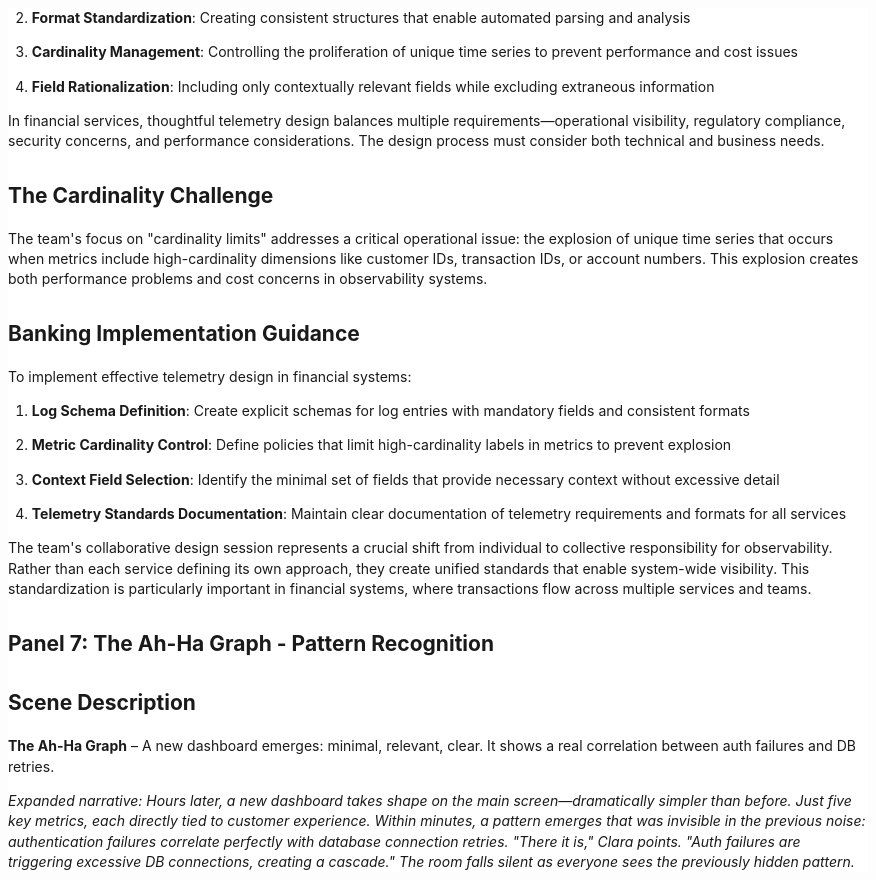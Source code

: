2. **Format Standardization**: Creating consistent structures that enable automated parsing and analysis

3. **Cardinality Management**: Controlling the proliferation of unique time series to prevent performance and cost issues

4. **Field Rationalization**: Including only contextually relevant fields while excluding extraneous information

In financial services, thoughtful telemetry design balances multiple requirements—operational visibility, regulatory compliance, security concerns, and performance considerations. The design process must consider both technical and business needs.

## The Cardinality Challenge

The team's focus on "cardinality limits" addresses a critical operational issue: the explosion of unique time series that occurs when metrics include high-cardinality dimensions like customer IDs, transaction IDs, or account numbers. This explosion creates both performance problems and cost concerns in observability systems.

## Banking Implementation Guidance

To implement effective telemetry design in financial systems:

1. **Log Schema Definition**: Create explicit schemas for log entries with mandatory fields and consistent formats

2. **Metric Cardinality Control**: Define policies that limit high-cardinality labels in metrics to prevent explosion

3. **Context Field Selection**: Identify the minimal set of fields that provide necessary context without excessive detail

4. **Telemetry Standards Documentation**: Maintain clear documentation of telemetry requirements and formats for all services

The team's collaborative design session represents a crucial shift from individual to collective responsibility for observability. Rather than each service defining its own approach, they create unified standards that enable system-wide visibility. This standardization is particularly important in financial systems, where transactions flow across multiple services and teams.

## Panel 7: The Ah-Ha Graph - Pattern Recognition

## Scene Description

**The Ah-Ha Graph** – A new dashboard emerges: minimal, relevant, clear. It shows a real correlation between auth failures and DB retries. 
   
*Expanded narrative: Hours later, a new dashboard takes shape on the main screen—dramatically simpler than before. Just five key metrics, each directly tied to customer experience. Within minutes, a pattern emerges that was invisible in the previous noise: authentication failures correlate perfectly with database connection retries. "There it is," Clara points. "Auth failures are triggering excessive DB connections, creating a cascade." The room falls silent as everyone sees the previously hidden pattern.*
